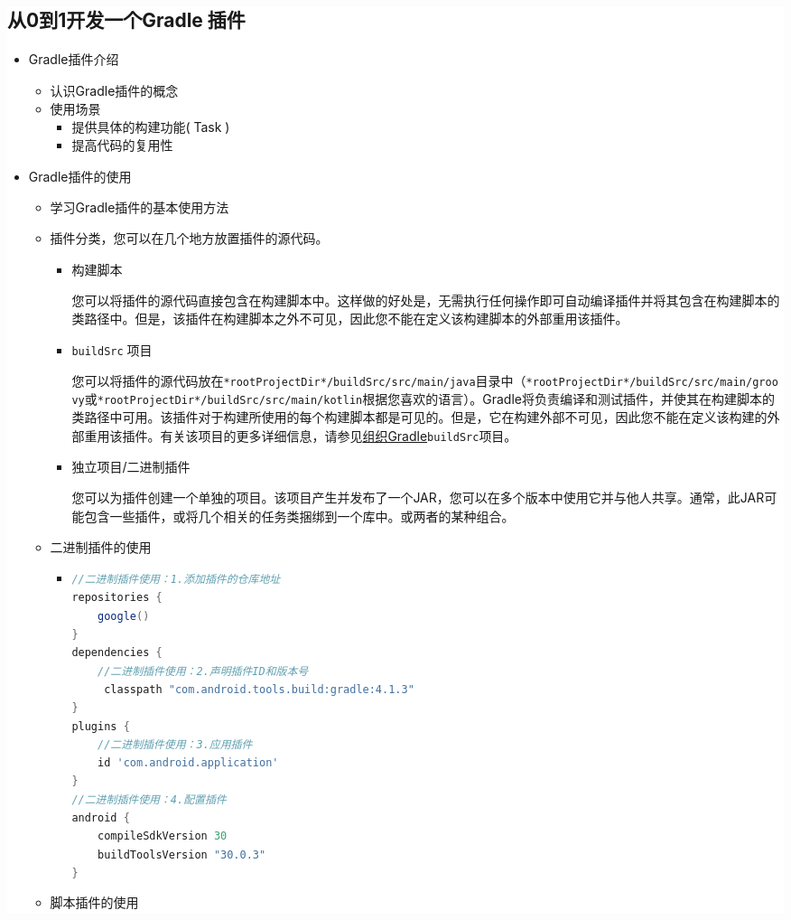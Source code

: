 



## 从0到1开发一个Gradle 插件

- Gradle插件介绍

  - 认识Gradle插件的概念
  - 使用场景
    - 提供具体的构建功能( Task )
    - 提高代码的复用性

- Gradle插件的使用

  - 学习Gradle插件的基本使用方法

  - 插件分类，您可以在几个地方放置插件的源代码。

    - 构建脚本

      您可以将插件的源代码直接包含在构建脚本中。这样做的好处是，无需执行任何操作即可自动编译插件并将其包含在构建脚本的类路径中。但是，该插件在构建脚本之外不可见，因此您不能在定义该构建脚本的外部重用该插件。

    - `buildSrc` 项目

      您可以将插件的源代码放在`*rootProjectDir*/buildSrc/src/main/java`目录中（`*rootProjectDir*/buildSrc/src/main/groovy`或`*rootProjectDir*/buildSrc/src/main/kotlin`根据您喜欢的语言）。Gradle将负责编译和测试插件，并使其在构建脚本的类路径中可用。该插件对于构建所使用的每个构建脚本都是可见的。但是，它在构建外部不可见，因此您不能在定义该构建的外部重用该插件。有关该项目的更多详细信息，请参见[组织Gradle](https://docs.gradle.org/current/userguide/organizing_gradle_projects.html#organizing_gradle_projects)`buildSrc`项目。

    - 独立项目/二进制插件

      您可以为插件创建一个单独的项目。该项目产生并发布了一个JAR，您可以在多个版本中使用它并与他人共享。通常，此JAR可能包含一些插件，或将几个相关的任务类捆绑到一个库中。或两者的某种组合。

  - 二进制插件的使用

    - ```groovy
      //二进制插件使用：1.添加插件的仓库地址
      repositories {
          google()
      }
      dependencies {
          //二进制插件使用：2.声明插件ID和版本号
           classpath "com.android.tools.build:gradle:4.1.3"
      }
      plugins {
          //二进制插件使用：3.应用插件
          id 'com.android.application'
      }
      //二进制插件使用：4.配置插件
      android {
          compileSdkVersion 30
          buildToolsVersion "30.0.3"
      }
      ```

  - 脚本插件的使用
